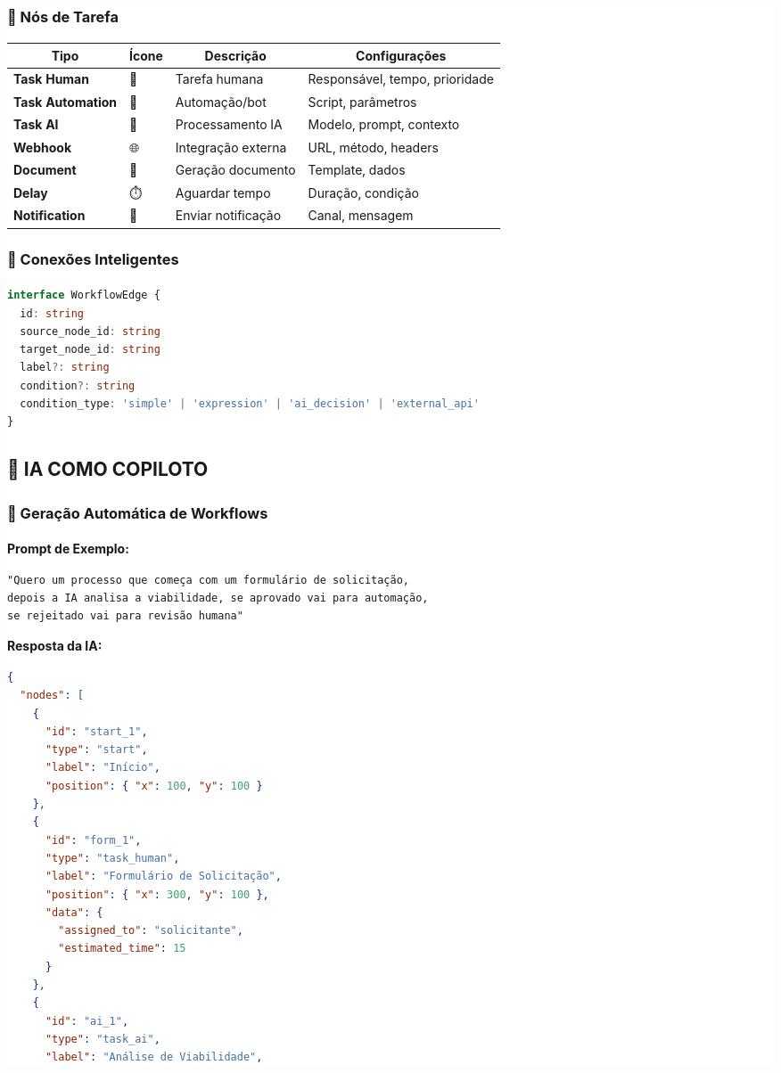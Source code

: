 ### **👥 Nós de Tarefa**

| Tipo | Ícone | Descrição | Configurações |
|---|---|---|---|
| **Task Human** | 👤 | Tarefa humana | Responsável, tempo, prioridade |
| **Task Automation** | 🤖 | Automação/bot | Script, parâmetros |
| **Task AI** | 🧠 | Processamento IA | Modelo, prompt, contexto |
| **Webhook** | 🌐 | Integração externa | URL, método, headers |
| **Document** | 📄 | Geração documento | Template, dados |
| **Delay** | ⏱️ | Aguardar tempo | Duração, condição |
| **Notification** | 📢 | Enviar notificação | Canal, mensagem |

### **🔗 Conexões Inteligentes**

```typescript
interface WorkflowEdge {
  id: string
  source_node_id: string
  target_node_id: string
  label?: string
  condition?: string
  condition_type: 'simple' | 'expression' | 'ai_decision' | 'external_api'
}
```

## 🤖 **IA COMO COPILOTO**

### **🧠 Geração Automática de Workflows**

**Prompt de Exemplo:**
```
"Quero um processo que começa com um formulário de solicitação, 
depois a IA analisa a viabilidade, se aprovado vai para automação, 
se rejeitado vai para revisão humana"
```

**Resposta da IA:**
```json
{
  "nodes": [
    {
      "id": "start_1",
      "type": "start",
      "label": "Início",
      "position": { "x": 100, "y": 100 }
    },
    {
      "id": "form_1",
      "type": "task_human",
      "label": "Formulário de Solicitação",
      "position": { "x": 300, "y": 100 },
      "data": {
        "assigned_to": "solicitante",
        "estimated_time": 15
      }
    },
    {
      "id": "ai_1",
      "type": "task_ai",
      "label": "Análise de Viabilidade",
```